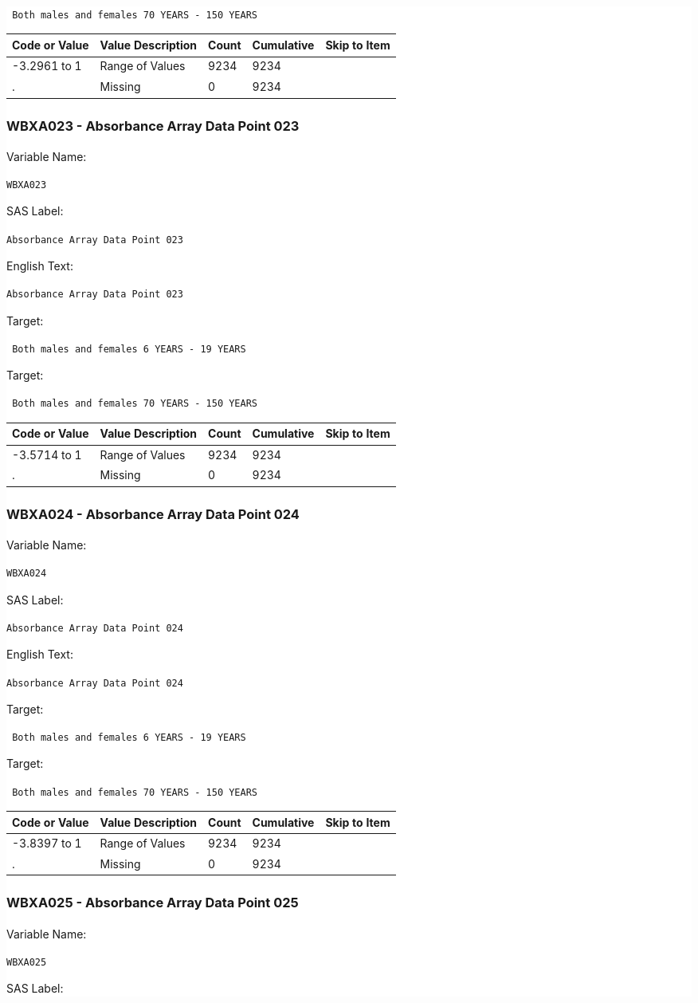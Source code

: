      Both males and females 70 YEARS - 150 YEARS
Code or Value | Value Description | Count | Cumulative | Skip to Item  
---|---|---|---|---  
-3.2961 to 1 | Range of Values | 9234 | 9234 |   
. | Missing | 0 | 9234 |   
  
### WBXA023 - Absorbance Array Data Point 023

Variable Name:

    WBXA023
SAS Label:

    Absorbance Array Data Point 023
English Text:

    Absorbance Array Data Point 023
Target:

     Both males and females 6 YEARS - 19 YEARS
Target:

     Both males and females 70 YEARS - 150 YEARS
Code or Value | Value Description | Count | Cumulative | Skip to Item  
---|---|---|---|---  
-3.5714 to 1 | Range of Values | 9234 | 9234 |   
. | Missing | 0 | 9234 |   
  
### WBXA024 - Absorbance Array Data Point 024

Variable Name:

    WBXA024
SAS Label:

    Absorbance Array Data Point 024
English Text:

    Absorbance Array Data Point 024
Target:

     Both males and females 6 YEARS - 19 YEARS
Target:

     Both males and females 70 YEARS - 150 YEARS
Code or Value | Value Description | Count | Cumulative | Skip to Item  
---|---|---|---|---  
-3.8397 to 1 | Range of Values | 9234 | 9234 |   
. | Missing | 0 | 9234 |   
  
### WBXA025 - Absorbance Array Data Point 025

Variable Name:

    WBXA025
SAS Label:
